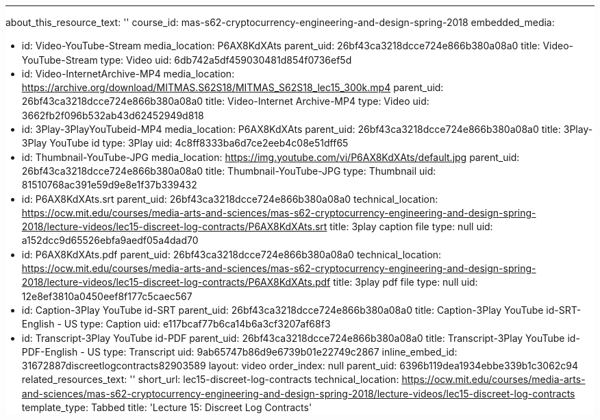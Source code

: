 ---
about_this_resource_text: ''
course_id: mas-s62-cryptocurrency-engineering-and-design-spring-2018
embedded_media:
- id: Video-YouTube-Stream
  media_location: P6AX8KdXAts
  parent_uid: 26bf43ca3218dcce724e866b380a08a0
  title: Video-YouTube-Stream
  type: Video
  uid: 6db742a5df459030481d854f0736ef5d
- id: Video-InternetArchive-MP4
  media_location: https://archive.org/download/MITMAS.S62S18/MITMAS_S62S18_lec15_300k.mp4
  parent_uid: 26bf43ca3218dcce724e866b380a08a0
  title: Video-Internet Archive-MP4
  type: Video
  uid: 3662fb2f096b532ab43d62452949d818
- id: 3Play-3PlayYouTubeid-MP4
  media_location: P6AX8KdXAts
  parent_uid: 26bf43ca3218dcce724e866b380a08a0
  title: 3Play-3Play YouTube id
  type: 3Play
  uid: 4c8ff8333ba6d7ce2eeb4c08e51dff65
- id: Thumbnail-YouTube-JPG
  media_location: https://img.youtube.com/vi/P6AX8KdXAts/default.jpg
  parent_uid: 26bf43ca3218dcce724e866b380a08a0
  title: Thumbnail-YouTube-JPG
  type: Thumbnail
  uid: 81510768ac391e59d9e8e1f37b339432
- id: P6AX8KdXAts.srt
  parent_uid: 26bf43ca3218dcce724e866b380a08a0
  technical_location: https://ocw.mit.edu/courses/media-arts-and-sciences/mas-s62-cryptocurrency-engineering-and-design-spring-2018/lecture-videos/lec15-discreet-log-contracts/P6AX8KdXAts.srt
  title: 3play caption file
  type: null
  uid: a152dcc9d65526ebfa9aedf05a4dad70
- id: P6AX8KdXAts.pdf
  parent_uid: 26bf43ca3218dcce724e866b380a08a0
  technical_location: https://ocw.mit.edu/courses/media-arts-and-sciences/mas-s62-cryptocurrency-engineering-and-design-spring-2018/lecture-videos/lec15-discreet-log-contracts/P6AX8KdXAts.pdf
  title: 3play pdf file
  type: null
  uid: 12e8ef3810a0450eef8f177c5caec567
- id: Caption-3Play YouTube id-SRT
  parent_uid: 26bf43ca3218dcce724e866b380a08a0
  title: Caption-3Play YouTube id-SRT-English - US
  type: Caption
  uid: e117bcaf77b6ca14b6a3cf3207af68f3
- id: Transcript-3Play YouTube id-PDF
  parent_uid: 26bf43ca3218dcce724e866b380a08a0
  title: Transcript-3Play YouTube id-PDF-English - US
  type: Transcript
  uid: 9ab65747b86d9e6739b01e22749c2867
inline_embed_id: 31672887discreetlogcontracts82903589
layout: video
order_index: null
parent_uid: 6396b119dea1934ebbe339b1c3062c94
related_resources_text: ''
short_url: lec15-discreet-log-contracts
technical_location: https://ocw.mit.edu/courses/media-arts-and-sciences/mas-s62-cryptocurrency-engineering-and-design-spring-2018/lecture-videos/lec15-discreet-log-contracts
template_type: Tabbed
title: 'Lecture 15: Discreet Log Contracts'